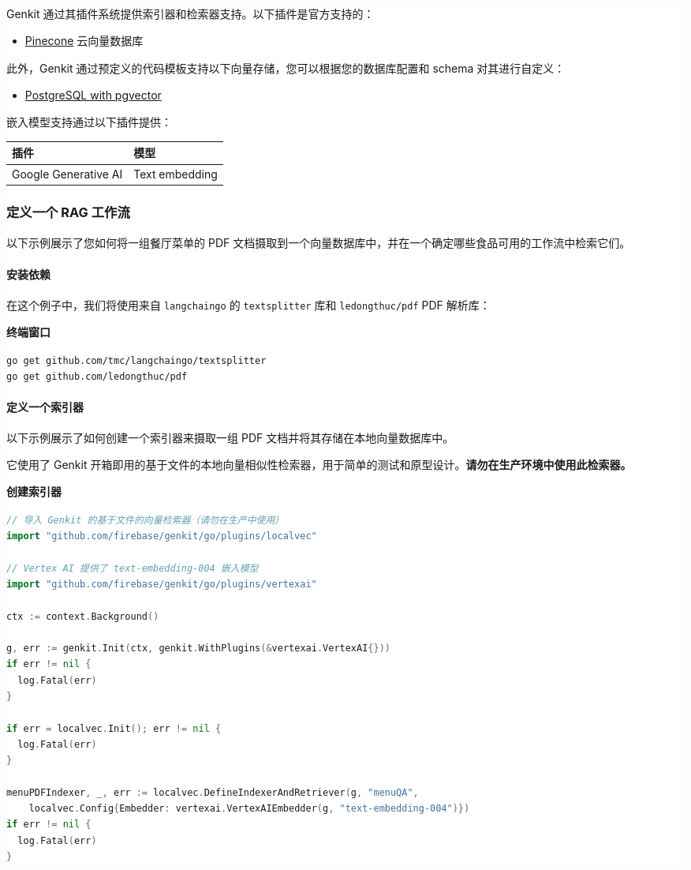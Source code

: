 Genkit 通过其插件系统提供索引器和检索器支持。以下插件是官方支持的：

*   [Pinecone](https://www.pinecone.io/) 云向量数据库

此外，Genkit 通过预定义的代码模板支持以下向量存储，您可以根据您的数据库配置和 schema 对其进行自定义：

*   [PostgreSQL with pgvector](https://github.com/pgvector/pgvector)

嵌入模型支持通过以下插件提供：

| 插件 | 模型 |
| :--- | :--- |
| Google Generative AI | Text embedding |

### 定义一个 RAG 工作流

以下示例展示了您如何将一组餐厅菜单的 PDF 文档摄取到一个向量数据库中，并在一个确定哪些食品可用的工作流中检索它们。

#### 安装依赖

在这个例子中，我们将使用来自 `langchaingo` 的 `textsplitter` 库和 `ledongthuc/pdf` PDF 解析库：

**终端窗口**
```bash
go get github.com/tmc/langchaingo/textsplitter
go get github.com/ledongthuc/pdf
```

#### 定义一个索引器

以下示例展示了如何创建一个索引器来摄取一组 PDF 文档并将其存储在本地向量数据库中。

它使用了 Genkit 开箱即用的基于文件的本地向量相似性检索器，用于简单的测试和原型设计。**请勿在生产环境中使用此检索器。**

**创建索引器**
```go
// 导入 Genkit 的基于文件的向量检索器（请勿在生产中使用）
import "github.com/firebase/genkit/go/plugins/localvec"

// Vertex AI 提供了 text-embedding-004 嵌入模型
import "github.com/firebase/genkit/go/plugins/vertexai"

ctx := context.Background()

g, err := genkit.Init(ctx, genkit.WithPlugins(&vertexai.VertexAI{}))
if err != nil {
  log.Fatal(err)
}

if err = localvec.Init(); err != nil {
  log.Fatal(err)
}

menuPDFIndexer, _, err := localvec.DefineIndexerAndRetriever(g, "menuQA",
    localvec.Config{Embedder: vertexai.VertexAIEmbedder(g, "text-embedding-004")})
if err != nil {
  log.Fatal(err)
}
```

